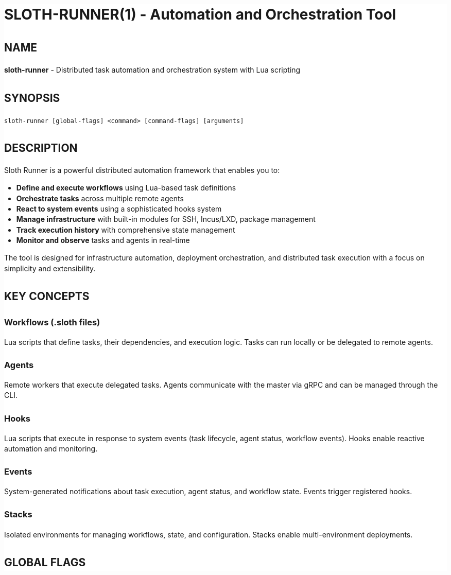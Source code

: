 # SLOTH-RUNNER(1) - Automation and Orchestration Tool

## NAME

**sloth-runner** - Distributed task automation and orchestration system with Lua scripting

## SYNOPSIS

```
sloth-runner [global-flags] <command> [command-flags] [arguments]
```

## DESCRIPTION

Sloth Runner is a powerful distributed automation framework that enables you to:

- **Define and execute workflows** using Lua-based task definitions
- **Orchestrate tasks** across multiple remote agents
- **React to system events** using a sophisticated hooks system
- **Manage infrastructure** with built-in modules for SSH, Incus/LXD, package management
- **Track execution history** with comprehensive state management
- **Monitor and observe** tasks and agents in real-time

The tool is designed for infrastructure automation, deployment orchestration, and distributed task execution with a focus on simplicity and extensibility.

## KEY CONCEPTS

### Workflows (.sloth files)
Lua scripts that define tasks, their dependencies, and execution logic. Tasks can run locally or be delegated to remote agents.

### Agents
Remote workers that execute delegated tasks. Agents communicate with the master via gRPC and can be managed through the CLI.

### Hooks
Lua scripts that execute in response to system events (task lifecycle, agent status, workflow events). Hooks enable reactive automation and monitoring.

### Events
System-generated notifications about task execution, agent status, and workflow state. Events trigger registered hooks.

### Stacks
Isolated environments for managing workflows, state, and configuration. Stacks enable multi-environment deployments.

## GLOBAL FLAGS
